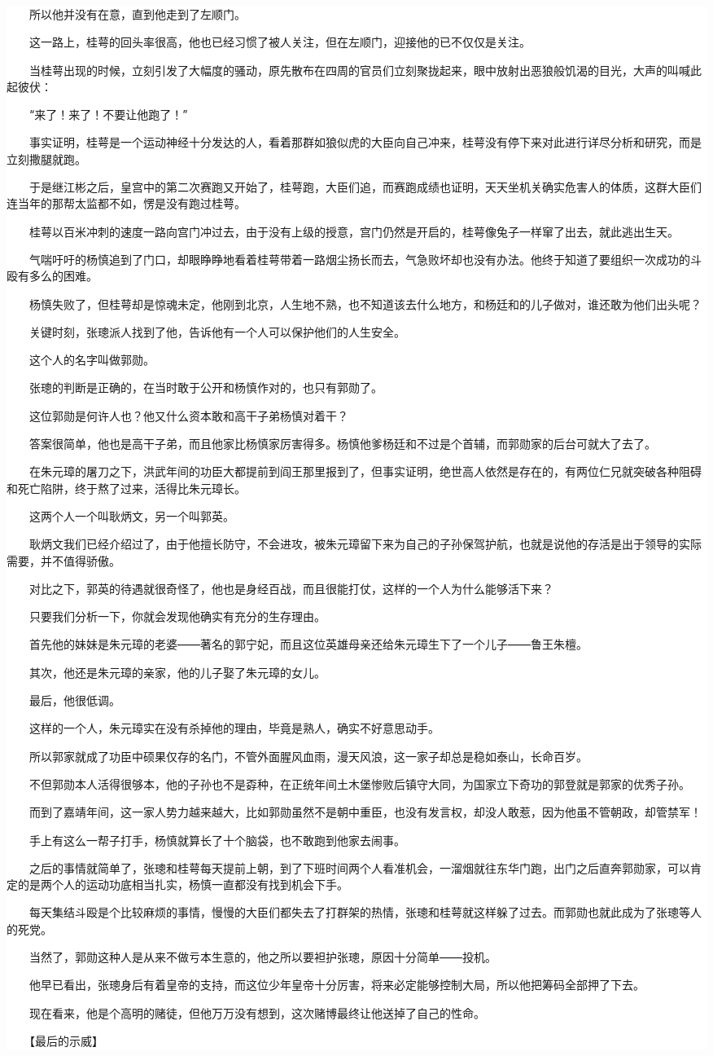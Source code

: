 　　所以他并没有在意，直到他走到了左顺门。
            
　　这一路上，桂萼的回头率很高，他也已经习惯了被人关注，但在左顺门，迎接他的已不仅仅是关注。
            
　　当桂萼出现的时候，立刻引发了大幅度的骚动，原先散布在四周的官员们立刻聚拢起来，眼中放射出恶狼般饥渴的目光，大声的叫喊此起彼伏：
            
　　“来了！来了！不要让他跑了！”
            
　　事实证明，桂萼是一个运动神经十分发达的人，看着那群如狼似虎的大臣向自己冲来，桂萼没有停下来对此进行详尽分析和研究，而是立刻撒腿就跑。
            
　　于是继江彬之后，皇宫中的第二次赛跑又开始了，桂萼跑，大臣们追，而赛跑成绩也证明，天天坐机关确实危害人的体质，这群大臣们连当年的那帮太监都不如，愣是没有跑过桂萼。
            
　　桂萼以百米冲刺的速度一路向宫门冲过去，由于没有上级的授意，宫门仍然是开启的，桂萼像兔子一样窜了出去，就此逃出生天。
            
　　气喘吁吁的杨慎追到了门口，却眼睁睁地看着桂萼带着一路烟尘扬长而去，气急败坏却也没有办法。他终于知道了要组织一次成功的斗殴有多么的困难。
            
　　杨慎失败了，但桂萼却是惊魂未定，他刚到北京，人生地不熟，也不知道该去什么地方，和杨廷和的儿子做对，谁还敢为他们出头呢？
            
　　关键时刻，张璁派人找到了他，告诉他有一个人可以保护他们的人生安全。
            
　　这个人的名字叫做郭勋。
            
　　张璁的判断是正确的，在当时敢于公开和杨慎作对的，也只有郭勋了。
            
　　这位郭勋是何许人也？他又什么资本敢和高干子弟杨慎对着干？
            
　　答案很简单，他也是高干子弟，而且他家比杨慎家厉害得多。杨慎他爹杨廷和不过是个首辅，而郭勋家的后台可就大了去了。
            
　　在朱元璋的屠刀之下，洪武年间的功臣大都提前到阎王那里报到了，但事实证明，绝世高人依然是存在的，有两位仁兄就突破各种阻碍和死亡陷阱，终于熬了过来，活得比朱元璋长。
            
　　这两个人一个叫耿炳文，另一个叫郭英。
            
　　耿炳文我们已经介绍过了，由于他擅长防守，不会进攻，被朱元璋留下来为自己的子孙保驾护航，也就是说他的存活是出于领导的实际需要，并不值得骄傲。
            
　　对比之下，郭英的待遇就很奇怪了，他也是身经百战，而且很能打仗，这样的一个人为什么能够活下来？
            
　　只要我们分析一下，你就会发现他确实有充分的生存理由。
            
　　首先他的妹妹是朱元璋的老婆——著名的郭宁妃，而且这位英雄母亲还给朱元璋生下了一个儿子——鲁王朱檀。
            
　　其次，他还是朱元璋的亲家，他的儿子娶了朱元璋的女儿。
            
　　最后，他很低调。
            
　　这样的一个人，朱元璋实在没有杀掉他的理由，毕竟是熟人，确实不好意思动手。
            
　　所以郭家就成了功臣中硕果仅存的名门，不管外面腥风血雨，漫天风浪，这一家子却总是稳如泰山，长命百岁。
            
　　不但郭勋本人活得很够本，他的子孙也不是孬种，在正统年间土木堡惨败后镇守大同，为国家立下奇功的郭登就是郭家的优秀子孙。
            
　　而到了嘉靖年间，这一家人势力越来越大，比如郭勋虽然不是朝中重臣，也没有发言权，却没人敢惹，因为他虽不管朝政，却管禁军！
            
　　手上有这么一帮子打手，杨慎就算长了十个脑袋，也不敢跑到他家去闹事。
            
　　之后的事情就简单了，张璁和桂萼每天提前上朝，到了下班时间两个人看准机会，一溜烟就往东华门跑，出门之后直奔郭勋家，可以肯定的是两个人的运动功底相当扎实，杨慎一直都没有找到机会下手。
            
　　每天集结斗殴是个比较麻烦的事情，慢慢的大臣们都失去了打群架的热情，张璁和桂萼就这样躲了过去。而郭勋也就此成为了张璁等人的死党。
            
　　当然了，郭勋这种人是从来不做亏本生意的，他之所以要袒护张璁，原因十分简单——投机。
            
　　他早已看出，张璁身后有着皇帝的支持，而这位少年皇帝十分厉害，将来必定能够控制大局，所以他把筹码全部押了下去。
            
　　现在看来，他是个高明的赌徒，但他万万没有想到，这次赌博最终让他送掉了自己的性命。
            
　　【最后的示威】
            